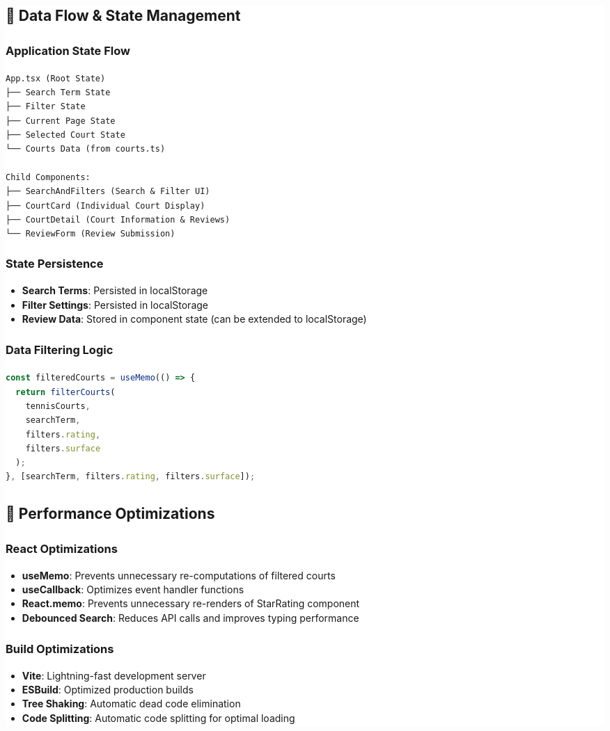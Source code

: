 ## 🔄 Data Flow & State Management

### Application State Flow

```
App.tsx (Root State)
├── Search Term State
├── Filter State
├── Current Page State
├── Selected Court State
└── Courts Data (from courts.ts)

Child Components:
├── SearchAndFilters (Search & Filter UI)
├── CourtCard (Individual Court Display)
├── CourtDetail (Court Information & Reviews)
└── ReviewForm (Review Submission)
```

### State Persistence

- **Search Terms**: Persisted in localStorage
- **Filter Settings**: Persisted in localStorage
- **Review Data**: Stored in component state (can be extended to localStorage)

### Data Filtering Logic

```typescript
const filteredCourts = useMemo(() => {
  return filterCourts(
    tennisCourts,
    searchTerm,
    filters.rating,
    filters.surface
  );
}, [searchTerm, filters.rating, filters.surface]);
```

## 🚀 Performance Optimizations

### React Optimizations

- **useMemo**: Prevents unnecessary re-computations of filtered courts
- **useCallback**: Optimizes event handler functions
- **React.memo**: Prevents unnecessary re-renders of StarRating component
- **Debounced Search**: Reduces API calls and improves typing performance

### Build Optimizations

- **Vite**: Lightning-fast development server
- **ESBuild**: Optimized production builds
- **Tree Shaking**: Automatic dead code elimination
- **Code Splitting**: Automatic code splitting for optimal loading
